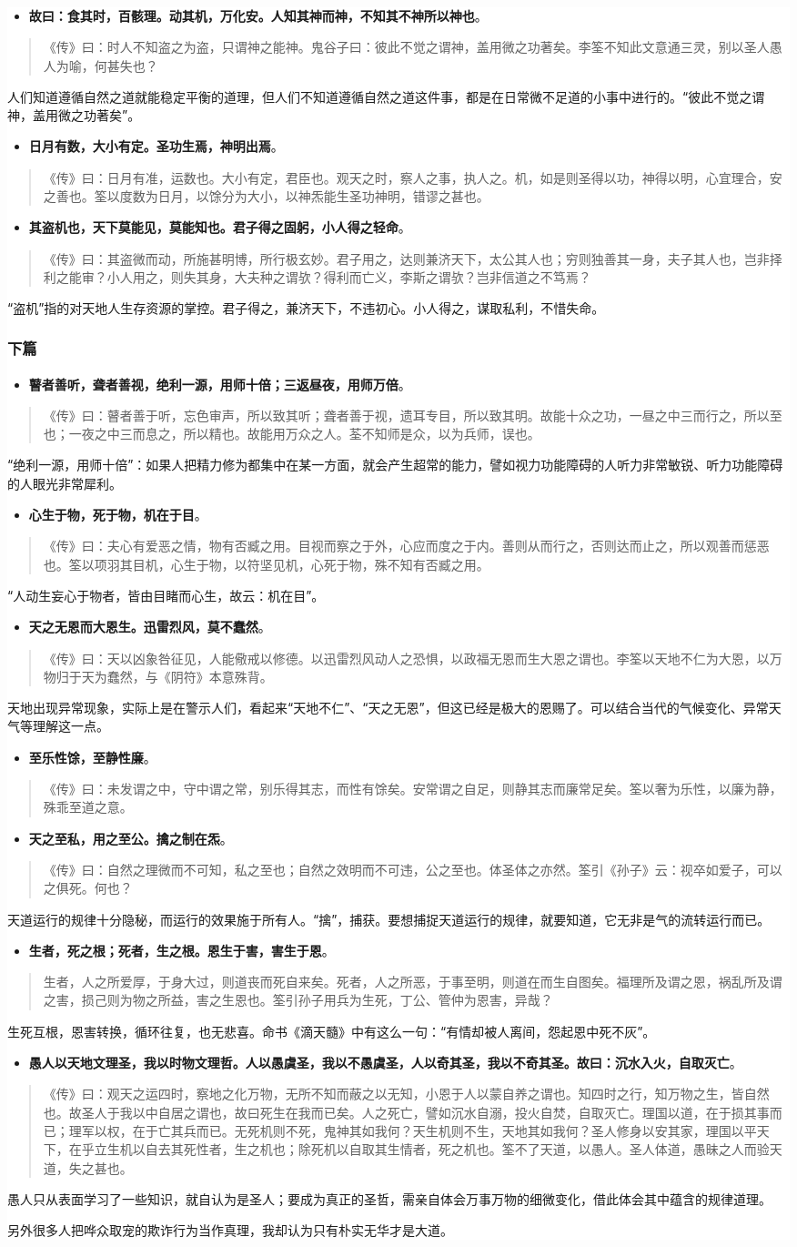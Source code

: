 - **故曰：食其时，百骸理。动其机，万化安。人知其神而神，不知其不神所以神也**。

> 《传》曰：时人不知盗之为盗，只谓神之能神。鬼谷子曰：彼此不觉之谓神，盖用微之功著矣。李筌不知此文意通三灵，别以圣人愚人为喻，何甚失也？

人们知道遵循自然之道就能稳定平衡的道理，但人们不知道遵循自然之道这件事，都是在日常微不足道的小事中进行的。“彼此不觉之谓神，盖用微之功著矣”。

- **日月有数，大小有定。圣功生焉，神明出焉**。

> 《传》曰：日月有准，运数也。大小有定，君臣也。观天之时，察人之事，执人之。机，如是则圣得以功，神得以明，心宜理合，安之善也。筌以度数为日月，以馀分为大小，以神炁能生圣功神明，错谬之甚也。

- **其盗机也，天下莫能见，莫能知也。君子得之固躬，小人得之轻命**。

> 《传》曰：其盗微而动，所施甚明博，所行极玄妙。君子用之，达则兼济天下，太公其人也；穷则独善其一身，夫子其人也，岂非择利之能审？小人用之，则失其身，大夫种之谓欤？得利而亡义，李斯之谓欤？岂非信道之不笃焉？

“盗机”指的对天地人生存资源的掌控。君子得之，兼济天下，不违初心。小人得之，谋取私利，不惜失命。

### 下篇

- **瞽者善听，聋者善视，绝利一源，用师十倍；三返昼夜，用师万倍**。

> 《传》曰：瞽者善于听，忘色审声，所以致其听；聋者善于视，遗耳专目，所以致其明。故能十众之功，一昼之中三而行之，所以至也；一夜之中三而息之，所以精也。故能用万众之人。荃不知师是众，以为兵师，误也。

“绝利一源，用师十倍”：如果人把精力修为都集中在某一方面，就会产生超常的能力，譬如视力功能障碍的人听力非常敏锐、听力功能障碍的人眼光非常犀利。

- **心生于物，死于物，机在于目**。

> 《传》曰：夫心有爱恶之情，物有否臧之用。目视而察之于外，心应而度之于内。善则从而行之，否则达而止之，所以观善而惩恶也。筌以项羽其目机，心生于物，以符坚见机，心死于物，殊不知有否臧之用。

“人动生妄心于物者，皆由目睹而心生，故云：机在目”。

- **天之无恩而大恩生。迅雷烈风，莫不蠢然**。

> 《传》曰：天以凶象咎征见，人能儆戒以修德。以迅雷烈风动人之恐惧，以政福无恩而生大恩之谓也。李筌以天地不仁为大恩，以万物归于天为蠢然，与《阴符》本意殊背。

天地出现异常现象，实际上是在警示人们，看起来“天地不仁”、“天之无恩”，但这已经是极大的恩赐了。可以结合当代的气候变化、异常天气等理解这一点。

- **至乐性馀，至静性廉**。

> 《传》曰：未发谓之中，守中谓之常，别乐得其志，而性有馀矣。安常谓之自足，则静其志而廉常足矣。筌以奢为乐性，以廉为静，殊乖至道之意。

- **天之至私，用之至公。擒之制在炁**。

> 《传》曰：自然之理微而不可知，私之至也；自然之效明而不可违，公之至也。体圣体之亦然。筌引《孙子》云：视卒如爱子，可以之俱死。何也？

天道运行的规律十分隐秘，而运行的效果施于所有人。“擒”，捕获。要想捕捉天道运行的规律，就要知道，它无非是气的流转运行而已。

- **生者，死之根；死者，生之根。恩生于害，害生于恩**。

> 生者，人之所爱厚，于身大过，则道丧而死自来矣。死者，人之所恶，于事至明，则道在而生自图矣。福理所及谓之恩，祸乱所及谓之害，损己则为物之所益，害之生恩也。筌引孙子用兵为生死，丁公、管仲为恩害，异哉？

生死互根，恩害转换，循环往复，也无悲喜。命书《滴天髓》中有这么一句：“有情却被人离间，怨起恩中死不灰”。

- **愚人以天地文理圣，我以时物文理哲。人以愚虞圣，我以不愚虞圣，人以奇其圣，我以不奇其圣。故曰：沉水入火，自取灭亡**。

> 《传》曰：观天之运四时，察地之化万物，无所不知而蔽之以无知，小恩于人以蒙自养之谓也。知四时之行，知万物之生，皆自然也。故圣人于我以中自居之谓也，故曰死生在我而已矣。人之死亡，譬如沉水自溺，投火自焚，自取灭亡。理国以道，在于损其事而已；理军以权，在于亡其兵而已。无死机则不死，鬼神其如我何？天生机则不生，天地其如我何？圣人修身以安其家，理国以平天下，在乎立生机以自去其死性者，生之机也；除死机以自取其生情者，死之机也。筌不了天道，以愚人。圣人体道，愚昧之人而验天道，失之甚也。

愚人只从表面学习了一些知识，就自认为是圣人；要成为真正的圣哲，需亲自体会万事万物的细微变化，借此体会其中蕴含的规律道理。

另外很多人把哗众取宠的欺诈行为当作真理，我却认为只有朴实无华才是大道。
